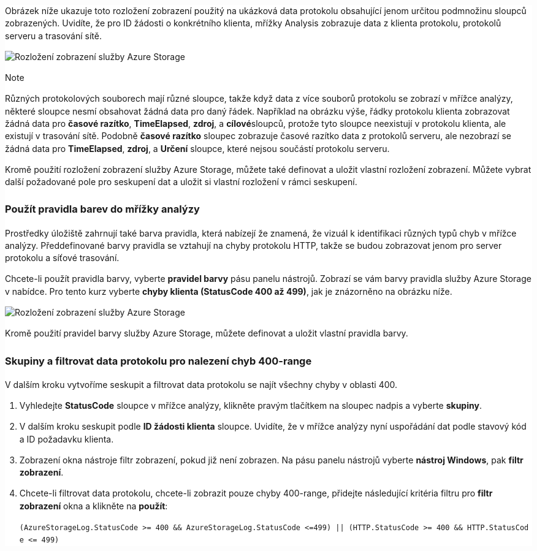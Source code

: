 Obrázek níže ukazuje toto rozložení zobrazení použitý na ukázková data protokolu obsahující jenom určitou podmnožinu sloupců zobrazených. Uvidíte, že pro ID žádosti o konkrétního klienta, mřížky Analysis zobrazuje data z klienta protokolu, protokolů serveru a trasování sítě.

![Rozložení zobrazení služby Azure Storage](./media/storage-e2e-troubleshooting/view-layout-client-request-id-module.png)

> [!NOTE]
> Různých protokolových souborech mají různé sloupce, takže když data z více souborů protokolu se zobrazí v mřížce analýzy, některé sloupce nesmí obsahovat žádná data pro daný řádek. Například na obrázku výše, řádky protokolu klienta zobrazovat žádná data pro **časové razítko**, **TimeElapsed**, **zdroj**, a **cílové**sloupců, protože tyto sloupce neexistují v protokolu klienta, ale existují v trasování sítě. Podobně **časové razítko** sloupec zobrazuje časové razítko data z protokolů serveru, ale nezobrazí se žádná data pro **TimeElapsed**, **zdroj**, a  **Určení** sloupce, které nejsou součástí protokolu serveru.
> 
> 

Kromě použití rozložení zobrazení služby Azure Storage, můžete také definovat a uložit vlastní rozložení zobrazení. Můžete vybrat další požadované pole pro seskupení dat a uložit si vlastní rozložení v rámci seskupení.

### <a name="apply-color-rules-to-the-analysis-grid"></a>Použít pravidla barev do mřížky analýzy
Prostředky úložiště zahrnují také barva pravidla, která nabízejí že znamená, že vizuál k identifikaci různých typů chyb v mřížce analýzy. Předdefinované barvy pravidla se vztahují na chyby protokolu HTTP, takže se budou zobrazovat jenom pro server protokolu a síťové trasování.

Chcete-li použít pravidla barvy, vyberte **pravidel barvy** pásu panelu nástrojů. Zobrazí se vám barvy pravidla služby Azure Storage v nabídce. Pro tento kurz vyberte **chyby klienta (StatusCode 400 až 499)**, jak je znázorněno na obrázku níže.

![Rozložení zobrazení služby Azure Storage](./media/storage-e2e-troubleshooting/color-rules-menu.png)

Kromě použití pravidel barvy služby Azure Storage, můžete definovat a uložit vlastní pravidla barvy.

### <a name="group-and-filter-log-data-to-find-400-range-errors"></a>Skupiny a filtrovat data protokolu pro nalezení chyb 400-range
V dalším kroku vytvoříme seskupit a filtrovat data protokolu se najít všechny chyby v oblasti 400.

1. Vyhledejte **StatusCode** sloupce v mřížce analýzy, klikněte pravým tlačítkem na sloupec nadpis a vyberte **skupiny**.
2. V dalším kroku seskupit podle **ID žádosti klienta** sloupce. Uvidíte, že v mřížce analýzy nyní uspořádání dat podle stavový kód a ID požadavku klienta.
3. Zobrazení okna nástroje filtr zobrazení, pokud již není zobrazen. Na pásu panelu nástrojů vyberte **nástroj Windows**, pak **filtr zobrazení**.
4. Chcete-li filtrovat data protokolu, chcete-li zobrazit pouze chyby 400-range, přidejte následující kritéria filtru pro **filtr zobrazení** okna a klikněte na **použít**:

    ```   
    (AzureStorageLog.StatusCode >= 400 && AzureStorageLog.StatusCode <=499) || (HTTP.StatusCode >= 400 && HTTP.StatusCode <= 499)
    ```
